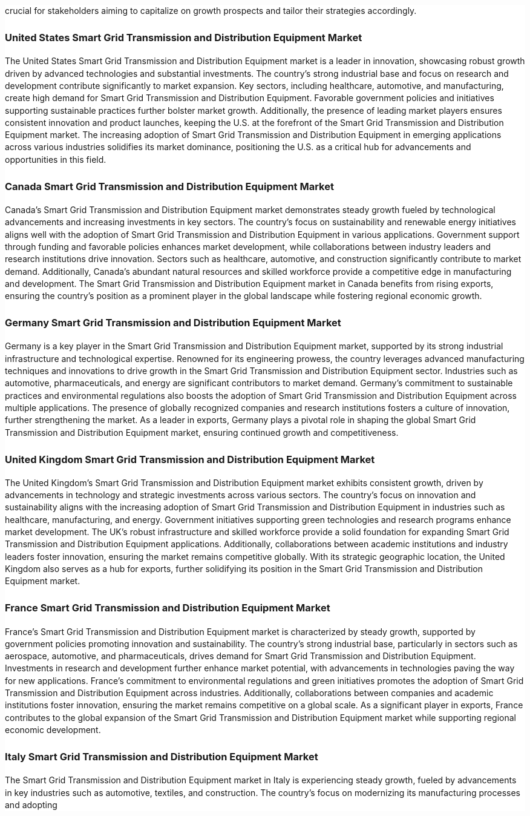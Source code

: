 crucial for stakeholders aiming to capitalize on growth prospects and tailor their strategies accordingly.</p><h3>United States Smart Grid Transmission and Distribution Equipment Market</h3><p>The United States Smart Grid Transmission and Distribution Equipment market is a leader in innovation, showcasing robust growth driven by advanced technologies and substantial investments. The country&rsquo;s strong industrial base and focus on research and development contribute significantly to market expansion. Key sectors, including healthcare, automotive, and manufacturing, create high demand for Smart Grid Transmission and Distribution Equipment. Favorable government policies and initiatives supporting sustainable practices further bolster market growth. Additionally, the presence of leading market players ensures consistent innovation and product launches, keeping the U.S. at the forefront of the Smart Grid Transmission and Distribution Equipment market. The increasing adoption of Smart Grid Transmission and Distribution Equipment in emerging applications across various industries solidifies its market dominance, positioning the U.S. as a critical hub for advancements and opportunities in this field.</p><h3>Canada Smart Grid Transmission and Distribution Equipment Market</h3><p>Canada&rsquo;s Smart Grid Transmission and Distribution Equipment market demonstrates steady growth fueled by technological advancements and increasing investments in key sectors. The country&rsquo;s focus on sustainability and renewable energy initiatives aligns well with the adoption of Smart Grid Transmission and Distribution Equipment in various applications. Government support through funding and favorable policies enhances market development, while collaborations between industry leaders and research institutions drive innovation. Sectors such as healthcare, automotive, and construction significantly contribute to market demand. Additionally, Canada&rsquo;s abundant natural resources and skilled workforce provide a competitive edge in manufacturing and development. The Smart Grid Transmission and Distribution Equipment market in Canada benefits from rising exports, ensuring the country&rsquo;s position as a prominent player in the global landscape while fostering regional economic growth.</p><h3>Germany Smart Grid Transmission and Distribution Equipment Market</h3><p>Germany is a key player in the Smart Grid Transmission and Distribution Equipment market, supported by its strong industrial infrastructure and technological expertise. Renowned for its engineering prowess, the country leverages advanced manufacturing techniques and innovations to drive growth in the Smart Grid Transmission and Distribution Equipment sector. Industries such as automotive, pharmaceuticals, and energy are significant contributors to market demand. Germany&rsquo;s commitment to sustainable practices and environmental regulations also boosts the adoption of Smart Grid Transmission and Distribution Equipment across multiple applications. The presence of globally recognized companies and research institutions fosters a culture of innovation, further strengthening the market. As a leader in exports, Germany plays a pivotal role in shaping the global Smart Grid Transmission and Distribution Equipment market, ensuring continued growth and competitiveness.</p><h3>United Kingdom Smart Grid Transmission and Distribution Equipment Market</h3><p>The United Kingdom&rsquo;s Smart Grid Transmission and Distribution Equipment market exhibits consistent growth, driven by advancements in technology and strategic investments across various sectors. The country&rsquo;s focus on innovation and sustainability aligns with the increasing adoption of Smart Grid Transmission and Distribution Equipment in industries such as healthcare, manufacturing, and energy. Government initiatives supporting green technologies and research programs enhance market development. The UK&rsquo;s robust infrastructure and skilled workforce provide a solid foundation for expanding Smart Grid Transmission and Distribution Equipment applications. Additionally, collaborations between academic institutions and industry leaders foster innovation, ensuring the market remains competitive globally. With its strategic geographic location, the United Kingdom also serves as a hub for exports, further solidifying its position in the Smart Grid Transmission and Distribution Equipment market.</p><h3>France Smart Grid Transmission and Distribution Equipment Market</h3><p>France&rsquo;s Smart Grid Transmission and Distribution Equipment market is characterized by steady growth, supported by government policies promoting innovation and sustainability. The country&rsquo;s strong industrial base, particularly in sectors such as aerospace, automotive, and pharmaceuticals, drives demand for Smart Grid Transmission and Distribution Equipment. Investments in research and development further enhance market potential, with advancements in technologies paving the way for new applications. France&rsquo;s commitment to environmental regulations and green initiatives promotes the adoption of Smart Grid Transmission and Distribution Equipment across industries. Additionally, collaborations between companies and academic institutions foster innovation, ensuring the market remains competitive on a global scale. As a significant player in exports, France contributes to the global expansion of the Smart Grid Transmission and Distribution Equipment market while supporting regional economic development.</p><h3>Italy Smart Grid Transmission and Distribution Equipment Market</h3><p>The Smart Grid Transmission and Distribution Equipment market in Italy is experiencing steady growth, fueled by advancements in key industries such as automotive, textiles, and construction. The country&rsquo;s focus on modernizing its manufacturing processes and adopting